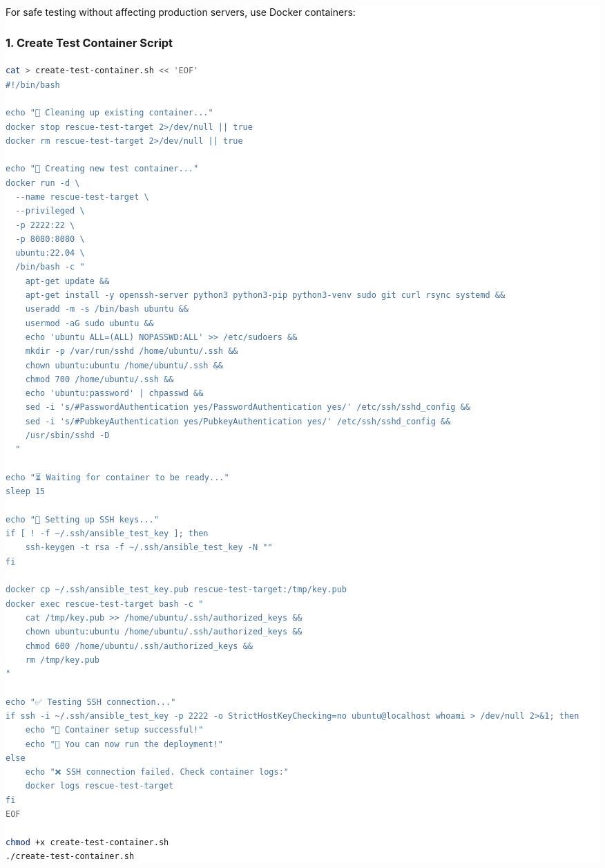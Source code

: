 For safe testing without affecting production servers, use Docker containers:

### 1. Create Test Container Script
```bash
cat > create-test-container.sh << 'EOF'
#!/bin/bash

echo "🧹 Cleaning up existing container..."
docker stop rescue-test-target 2>/dev/null || true
docker rm rescue-test-target 2>/dev/null || true

echo "🐳 Creating new test container..."
docker run -d \
  --name rescue-test-target \
  --privileged \
  -p 2222:22 \
  -p 8080:8080 \
  ubuntu:22.04 \
  /bin/bash -c "
    apt-get update && 
    apt-get install -y openssh-server python3 python3-pip python3-venv sudo git curl rsync systemd && 
    useradd -m -s /bin/bash ubuntu && 
    usermod -aG sudo ubuntu &&
    echo 'ubuntu ALL=(ALL) NOPASSWD:ALL' >> /etc/sudoers && 
    mkdir -p /var/run/sshd /home/ubuntu/.ssh &&
    chown ubuntu:ubuntu /home/ubuntu/.ssh &&
    chmod 700 /home/ubuntu/.ssh &&
    echo 'ubuntu:password' | chpasswd && 
    sed -i 's/#PasswordAuthentication yes/PasswordAuthentication yes/' /etc/ssh/sshd_config && 
    sed -i 's/#PubkeyAuthentication yes/PubkeyAuthentication yes/' /etc/ssh/sshd_config && 
    /usr/sbin/sshd -D
  "

echo "⏳ Waiting for container to be ready..."
sleep 15

echo "🔑 Setting up SSH keys..."
if [ ! -f ~/.ssh/ansible_test_key ]; then
    ssh-keygen -t rsa -f ~/.ssh/ansible_test_key -N ""
fi

docker cp ~/.ssh/ansible_test_key.pub rescue-test-target:/tmp/key.pub
docker exec rescue-test-target bash -c "
    cat /tmp/key.pub >> /home/ubuntu/.ssh/authorized_keys && 
    chown ubuntu:ubuntu /home/ubuntu/.ssh/authorized_keys &&
    chmod 600 /home/ubuntu/.ssh/authorized_keys &&
    rm /tmp/key.pub
"

echo "✅ Testing SSH connection..."
if ssh -i ~/.ssh/ansible_test_key -p 2222 -o StrictHostKeyChecking=no ubuntu@localhost whoami > /dev/null 2>&1; then
    echo "🎉 Container setup successful!"
    echo "🚀 You can now run the deployment!"
else
    echo "❌ SSH connection failed. Check container logs:"
    docker logs rescue-test-target
fi
EOF

chmod +x create-test-container.sh
./create-test-container.sh
```